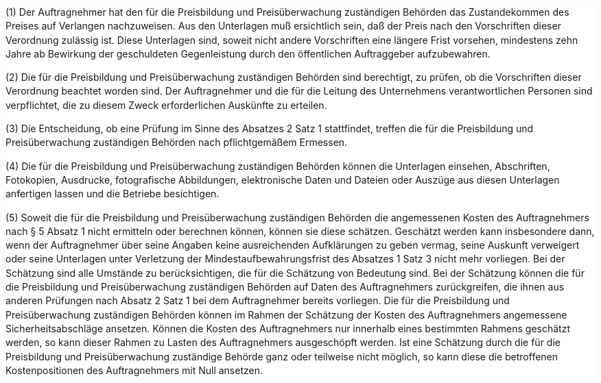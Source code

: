 (1) Der Auftragnehmer hat den für die Preisbildung und Preisüberwachung
zuständigen Behörden das Zustandekommen des Preises auf Verlangen
nachzuweisen. Aus den Unterlagen muß ersichtlich sein, daß der Preis
nach den Vorschriften dieser Verordnung zulässig ist. Diese Unterlagen
sind, soweit nicht andere Vorschriften eine längere Frist vorsehen,
mindestens zehn Jahre ab Bewirkung der geschuldeten Gegenleistung durch
den öffentlichen Auftraggeber aufzubewahren.

</div>

<div class="jurAbsatz">

(2) Die für die Preisbildung und Preisüberwachung zuständigen Behörden
sind berechtigt, zu prüfen, ob die Vorschriften dieser Verordnung
beachtet worden sind. Der Auftragnehmer und die für die Leitung des
Unternehmens verantwortlichen Personen sind verpflichtet, die zu diesem
Zweck erforderlichen Auskünfte zu erteilen.

</div>

<div class="jurAbsatz">

(3) Die Entscheidung, ob eine Prüfung im Sinne des Absatzes 2 Satz 1
stattfindet, treffen die für die Preisbildung und Preisüberwachung
zuständigen Behörden nach pflichtgemäßem Ermessen.

</div>

<div class="jurAbsatz">

(4) Die für die Preisbildung und Preisüberwachung zuständigen Behörden
können die Unterlagen einsehen, Abschriften, Fotokopien, Ausdrucke,
fotografische Abbildungen, elektronische Daten und Dateien oder Auszüge
aus diesen Unterlagen anfertigen lassen und die Betriebe besichtigen.

</div>

<div class="jurAbsatz">

(5) Soweit die für die Preisbildung und Preisüberwachung zuständigen
Behörden die angemessenen Kosten des Auftragnehmers nach § 5 Absatz 1
nicht ermitteln oder berechnen können, können sie diese schätzen.
Geschätzt werden kann insbesondere dann, wenn der Auftragnehmer über
seine Angaben keine ausreichenden Aufklärungen zu geben vermag, seine
Auskunft verweigert oder seine Unterlagen unter Verletzung der
Mindestaufbewahrungsfrist des Absatzes 1 Satz 3 nicht mehr vorliegen.
Bei der Schätzung sind alle Umstände zu berücksichtigen, die für die
Schätzung von Bedeutung sind. Bei der Schätzung können die für die
Preisbildung und Preisüberwachung zuständigen Behörden auf Daten des
Auftragnehmers zurückgreifen, die ihnen aus anderen Prüfungen nach
Absatz 2 Satz 1 bei dem Auftragnehmer bereits vorliegen. Die für die
Preisbildung und Preisüberwachung zuständigen Behörden können im Rahmen
der Schätzung der Kosten des Auftragnehmers angemessene
Sicherheitsabschläge ansetzen. Können die Kosten des Auftragnehmers nur
innerhalb eines bestimmten Rahmens geschätzt werden, so kann dieser
Rahmen zu Lasten des Auftragnehmers ausgeschöpft werden. Ist eine
Schätzung durch die für die Preisbildung und Preisüberwachung
zuständige Behörde ganz oder teilweise nicht möglich, so kann diese die
betroffenen Kostenpositionen des Auftragnehmers mit Null ansetzen.
